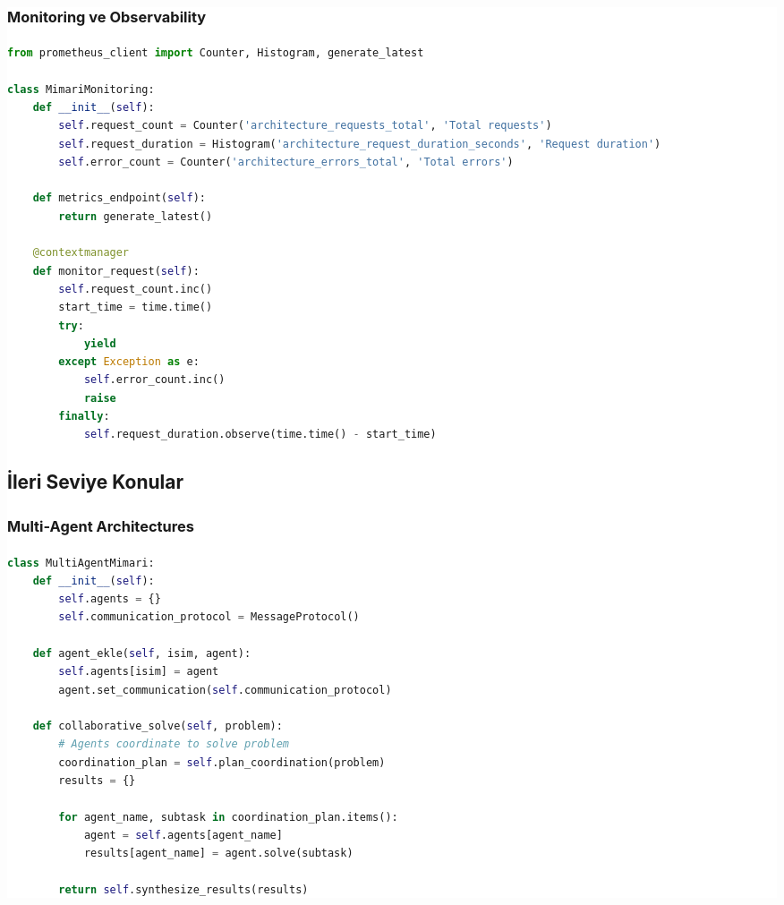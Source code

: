 ### Monitoring ve Observability
```python
from prometheus_client import Counter, Histogram, generate_latest

class MimariMonitoring:
    def __init__(self):
        self.request_count = Counter('architecture_requests_total', 'Total requests')
        self.request_duration = Histogram('architecture_request_duration_seconds', 'Request duration')
        self.error_count = Counter('architecture_errors_total', 'Total errors')
    
    def metrics_endpoint(self):
        return generate_latest()
    
    @contextmanager
    def monitor_request(self):
        self.request_count.inc()
        start_time = time.time()
        try:
            yield
        except Exception as e:
            self.error_count.inc()
            raise
        finally:
            self.request_duration.observe(time.time() - start_time)
```

## İleri Seviye Konular

### Multi-Agent Architectures
```python
class MultiAgentMimari:
    def __init__(self):
        self.agents = {}
        self.communication_protocol = MessageProtocol()
    
    def agent_ekle(self, isim, agent):
        self.agents[isim] = agent
        agent.set_communication(self.communication_protocol)
    
    def collaborative_solve(self, problem):
        # Agents coordinate to solve problem
        coordination_plan = self.plan_coordination(problem)
        results = {}
        
        for agent_name, subtask in coordination_plan.items():
            agent = self.agents[agent_name]
            results[agent_name] = agent.solve(subtask)
        
        return self.synthesize_results(results)
```
